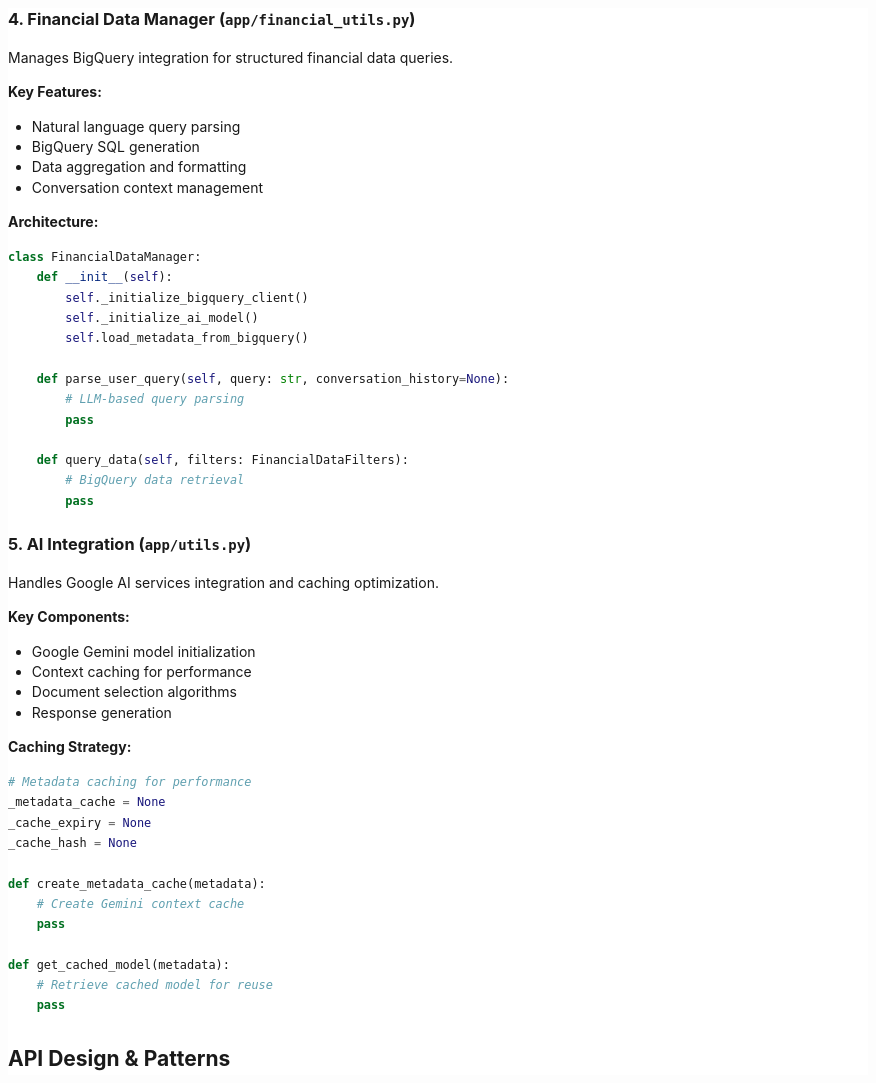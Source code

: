 ### 4. Financial Data Manager (`app/financial_utils.py`)

Manages BigQuery integration for structured financial data queries.

**Key Features:**
- Natural language query parsing
- BigQuery SQL generation
- Data aggregation and formatting
- Conversation context management

**Architecture:**
```python
class FinancialDataManager:
    def __init__(self):
        self._initialize_bigquery_client()
        self._initialize_ai_model()
        self.load_metadata_from_bigquery()
    
    def parse_user_query(self, query: str, conversation_history=None):
        # LLM-based query parsing
        pass
    
    def query_data(self, filters: FinancialDataFilters):
        # BigQuery data retrieval
        pass
```

### 5. AI Integration (`app/utils.py`)

Handles Google AI services integration and caching optimization.

**Key Components:**
- Google Gemini model initialization
- Context caching for performance
- Document selection algorithms
- Response generation

**Caching Strategy:**
```python
# Metadata caching for performance
_metadata_cache = None
_cache_expiry = None
_cache_hash = None

def create_metadata_cache(metadata):
    # Create Gemini context cache
    pass

def get_cached_model(metadata):
    # Retrieve cached model for reuse
    pass
```

## API Design & Patterns
